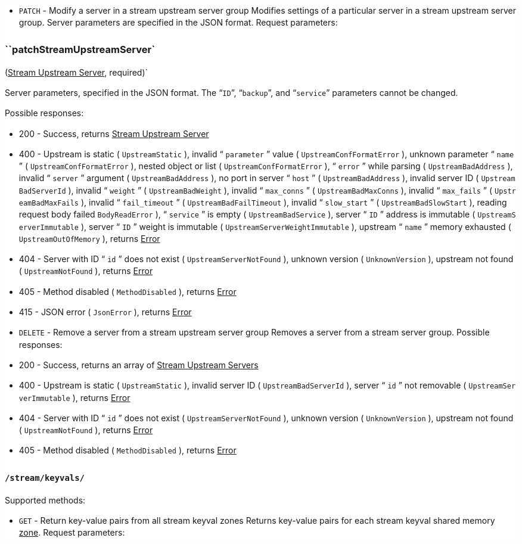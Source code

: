 
- `PATCH` - Modify a server in a stream upstream server group Modifies settings of a particular server in a stream upstream server group. Server parameters are specified in the JSON format. 
Request parameters:


### ``patchStreamUpstreamServer`
([Stream Upstream Server](#def_nginx_stream_upstream_conf_server), required)`


Server parameters, specified in the JSON format. The “`ID`”, “`backup`”, and “`service`” parameters cannot be changed.


 
Possible responses:
 
- 200 - Success, returns [Stream Upstream Server](#def_nginx_stream_upstream_conf_server)
- 400 - Upstream is static ( `UpstreamStatic` ), invalid “ `parameter` ” value ( `UpstreamConfFormatError` ), unknown parameter “ `name` ” ( `UpstreamConfFormatError` ), nested object or list ( `UpstreamConfFormatError` ), “ `error` ” while parsing ( `UpstreamBadAddress` ), invalid “ `server` ” argument ( `UpstreamBadAddress` ), no port in server “ `host` ” ( `UpstreamBadAddress` ), invalid server ID ( `UpstreamBadServerId` ), invalid “ `weight` ” ( `UpstreamBadWeight` ), invalid “ `max_conns` ” ( `UpstreamBadMaxConns` ), invalid “ `max_fails` ” ( `UpstreamBadMaxFails` ), invalid “ `fail_timeout` ” ( `UpstreamBadFailTimeout` ), invalid “ `slow_start` ” ( `UpstreamBadSlowStart` ), reading request body failed `BodyReadError` ), “ `service` ” is empty ( `UpstreamBadService` ), server “ `ID` ” address is immutable ( `UpstreamServerImmutable` ), server “ `ID` ” weight is immutable ( `UpstreamServerWeightImmutable` ), upstream “ `name` ” memory exhausted ( `UpstreamOutOfMemory` ), returns [Error](#def_nginx_error)
- 404 - Server with ID “ `id` ” does not exist ( `UpstreamServerNotFound` ), unknown version ( `UnknownVersion` ), upstream not found ( `UpstreamNotFound` ), returns [Error](#def_nginx_error)
- 405 - Method disabled ( `MethodDisabled` ), returns [Error](#def_nginx_error)
- 415 - JSON error ( `JsonError` ), returns [Error](#def_nginx_error)


- `DELETE` - Remove a server from a stream upstream server group Removes a server from a stream server group. 
Possible responses:
 
- 200 - Success, returns an array of [Stream Upstream Servers](#def_nginx_stream_upstream_conf_server)
- 400 - Upstream is static ( `UpstreamStatic` ), invalid server ID ( `UpstreamBadServerId` ), server “ `id` ” not removable ( `UpstreamServerImmutable` ), returns [Error](#def_nginx_error)
- 404 - Server with ID “ `id` ” does not exist ( `UpstreamServerNotFound` ), unknown version ( `UnknownVersion` ), upstream not found ( `UpstreamNotFound` ), returns [Error](#def_nginx_error)
- 405 - Method disabled ( `MethodDisabled` ), returns [Error](#def_nginx_error)






### ``/stream/keyvals/``

Supported methods:
- `GET` - Return key-value pairs from all stream keyval zones Returns key-value pairs for each stream keyval shared memory [zone](https://nginx.org/en/docs/stream/ngx_stream_keyval_module.html#keyval_zone). 
Request parameters:
